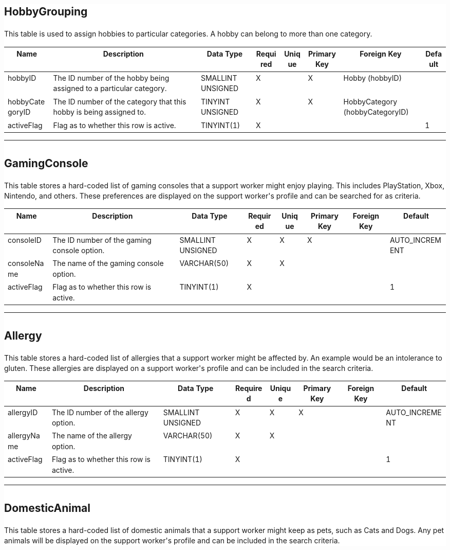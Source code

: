 
## HobbyGrouping

This table is used to assign hobbies to particular categories. A hobby can belong to more than one category.

| Name | Description | Data Type | Required | Unique | Primary Key | Foreign Key | Default |
|---|---|---|---|---|---|---|---|
| hobbyID | The ID number of the hobby being assigned to a particular category. | SMALLINT UNSIGNED | X |  | X | Hobby (hobbyID) |  |
| hobbyCategoryID | The ID number of the category that this hobby is being assigned 			to. | TINYINT UNSIGNED | X |  | X | HobbyCategory (hobbyCategoryID) |  |
| activeFlag | Flag as to whether this  row is active. | TINYINT(1) | X |  |  |  | 1 |

---

## GamingConsole

This table stores a hard-coded list of gaming consoles that a support worker might enjoy playing. This includes PlayStation, Xbox, Nintendo, and others. These preferences are displayed on the support worker's profile and can be searched for as criteria.

| Name | Description | Data Type | Required | Unique | Primary Key | Foreign Key | Default |
|---|---|---|---|---|---|---|---|
| consoleID | The ID number of the gaming console option. | SMALLINT UNSIGNED | X | X | X |  | AUTO_INCREMENT |
| consoleName | The name of the gaming console option. | VARCHAR(50) | X | X |  |  |  |
| activeFlag | Flag as to whether this row is active. | TINYINT(1) | X |  |  |  | 1 |

---

## Allergy

This table stores a hard-coded list of allergies that a support worker might be affected by. An example would be an intolerance to gluten. These allergies are displayed on a support worker's profile and can be included in the search criteria.

| Name | Description | Data Type | Required | Unique | Primary Key | Foreign Key | Default |
|---|---|---|---|---|---|---|---|
| allergyID | The ID number of the allergy option. | SMALLINT UNSIGNED | X | X | X |  | AUTO_INCREMENT |
| allergyName | The name of the allergy option. | VARCHAR(50) | X | X |  |  |  |
| activeFlag | Flag as to whether this row is active. | TINYINT(1) | X |  |  |  | 1 |

---

## DomesticAnimal

This table stores a hard-coded list of domestic animals that a support worker might keep as pets, such as Cats and Dogs. Any pet animals will be displayed on the support worker's profile and can be included in the search criteria.
